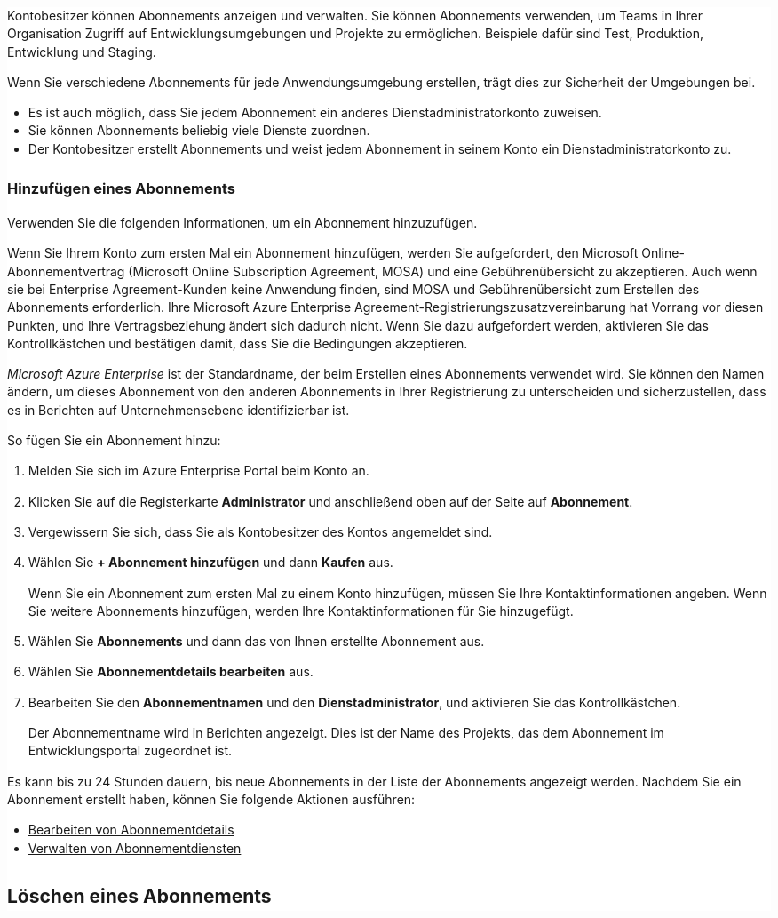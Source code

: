 Kontobesitzer können Abonnements anzeigen und verwalten. Sie können Abonnements verwenden, um Teams in Ihrer Organisation Zugriff auf Entwicklungsumgebungen und Projekte zu ermöglichen. Beispiele dafür sind Test, Produktion, Entwicklung und Staging.

Wenn Sie verschiedene Abonnements für jede Anwendungsumgebung erstellen, trägt dies zur Sicherheit der Umgebungen bei.

- Es ist auch möglich, dass Sie jedem Abonnement ein anderes Dienstadministratorkonto zuweisen.
- Sie können Abonnements beliebig viele Dienste zuordnen.
- Der Kontobesitzer erstellt Abonnements und weist jedem Abonnement in seinem Konto ein Dienstadministratorkonto zu.

### <a name="add-a-subscription"></a>Hinzufügen eines Abonnements

Verwenden Sie die folgenden Informationen, um ein Abonnement hinzuzufügen.

Wenn Sie Ihrem Konto zum ersten Mal ein Abonnement hinzufügen, werden Sie aufgefordert, den Microsoft Online-Abonnementvertrag (Microsoft Online Subscription Agreement, MOSA) und eine Gebührenübersicht zu akzeptieren. Auch wenn sie bei Enterprise Agreement-Kunden keine Anwendung finden, sind MOSA und Gebührenübersicht zum Erstellen des Abonnements erforderlich. Ihre Microsoft Azure Enterprise Agreement-Registrierungszusatzvereinbarung hat Vorrang vor diesen Punkten, und Ihre Vertragsbeziehung ändert sich dadurch nicht. Wenn Sie dazu aufgefordert werden, aktivieren Sie das Kontrollkästchen und bestätigen damit, dass Sie die Bedingungen akzeptieren.

_Microsoft Azure Enterprise_ ist der Standardname, der beim Erstellen eines Abonnements verwendet wird. Sie können den Namen ändern, um dieses Abonnement von den anderen Abonnements in Ihrer Registrierung zu unterscheiden und sicherzustellen, dass es in Berichten auf Unternehmensebene identifizierbar ist.

So fügen Sie ein Abonnement hinzu:

1. Melden Sie sich im Azure Enterprise Portal beim Konto an.
1. Klicken Sie auf die Registerkarte **Administrator** und anschließend oben auf der Seite auf **Abonnement**.
1. Vergewissern Sie sich, dass Sie als Kontobesitzer des Kontos angemeldet sind.
1. Wählen Sie **+ Abonnement hinzufügen** und dann **Kaufen** aus.

   Wenn Sie ein Abonnement zum ersten Mal zu einem Konto hinzufügen, müssen Sie Ihre Kontaktinformationen angeben. Wenn Sie weitere Abonnements hinzufügen, werden Ihre Kontaktinformationen für Sie hinzugefügt.

1. Wählen Sie **Abonnements** und dann das von Ihnen erstellte Abonnement aus.
1. Wählen Sie **Abonnementdetails bearbeiten** aus.
1. Bearbeiten Sie den **Abonnementnamen** und den **Dienstadministrator**, und aktivieren Sie das Kontrollkästchen.

   Der Abonnementname wird in Berichten angezeigt. Dies ist der Name des Projekts, das dem Abonnement im Entwicklungsportal zugeordnet ist.

Es kann bis zu 24 Stunden dauern, bis neue Abonnements in der Liste der Abonnements angezeigt werden. Nachdem Sie ein Abonnement erstellt haben, können Sie folgende Aktionen ausführen:

- [Bearbeiten von Abonnementdetails](https://portal.azure.com)
- [Verwalten von Abonnementdiensten](https://portal.azure.com/#home)

## <a name="delete-subscription"></a>Löschen eines Abonnements
